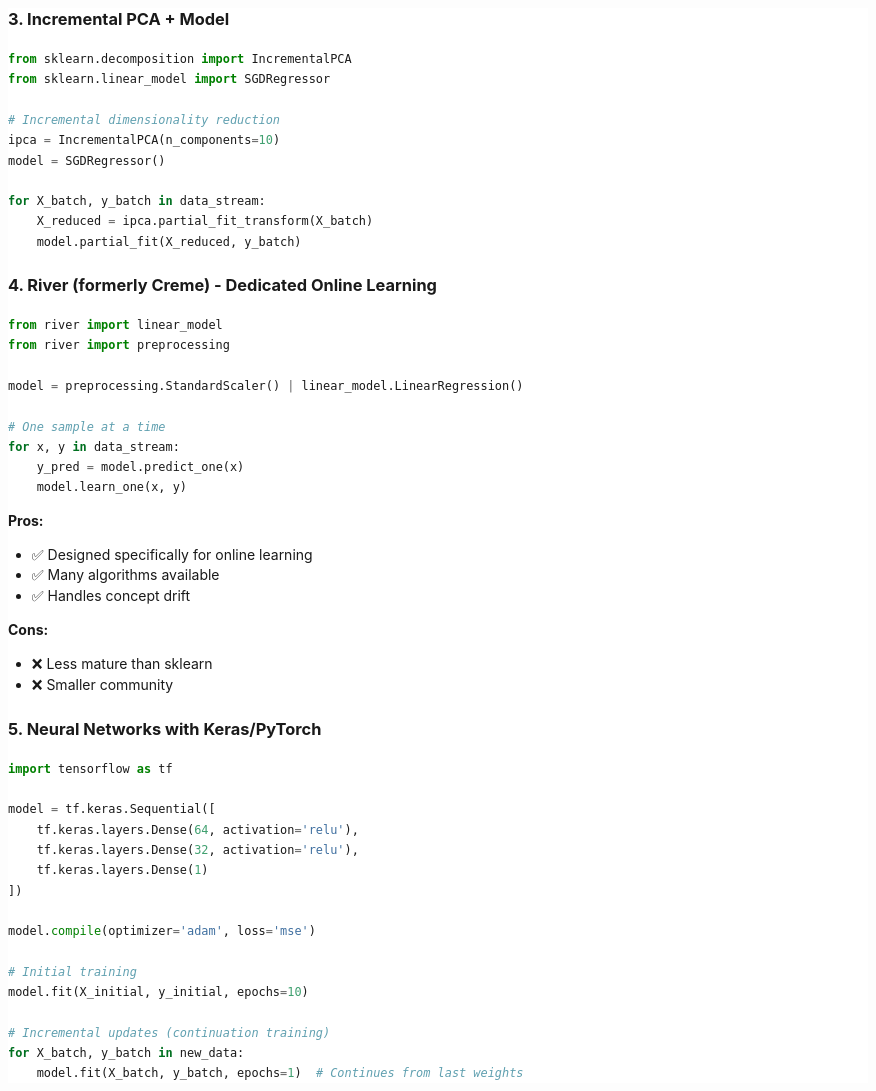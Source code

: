 ### 3. **Incremental PCA + Model**
```python
from sklearn.decomposition import IncrementalPCA
from sklearn.linear_model import SGDRegressor

# Incremental dimensionality reduction
ipca = IncrementalPCA(n_components=10)
model = SGDRegressor()

for X_batch, y_batch in data_stream:
    X_reduced = ipca.partial_fit_transform(X_batch)
    model.partial_fit(X_reduced, y_batch)
```

### 4. **River (formerly Creme) - Dedicated Online Learning**
```python
from river import linear_model
from river import preprocessing

model = preprocessing.StandardScaler() | linear_model.LinearRegression()

# One sample at a time
for x, y in data_stream:
    y_pred = model.predict_one(x)
    model.learn_one(x, y)
```

**Pros:**
- ✅ Designed specifically for online learning
- ✅ Many algorithms available
- ✅ Handles concept drift

**Cons:**
- ❌ Less mature than sklearn
- ❌ Smaller community

### 5. **Neural Networks with Keras/PyTorch**
```python
import tensorflow as tf

model = tf.keras.Sequential([
    tf.keras.layers.Dense(64, activation='relu'),
    tf.keras.layers.Dense(32, activation='relu'),
    tf.keras.layers.Dense(1)
])

model.compile(optimizer='adam', loss='mse')

# Initial training
model.fit(X_initial, y_initial, epochs=10)

# Incremental updates (continuation training)
for X_batch, y_batch in new_data:
    model.fit(X_batch, y_batch, epochs=1)  # Continues from last weights
```
